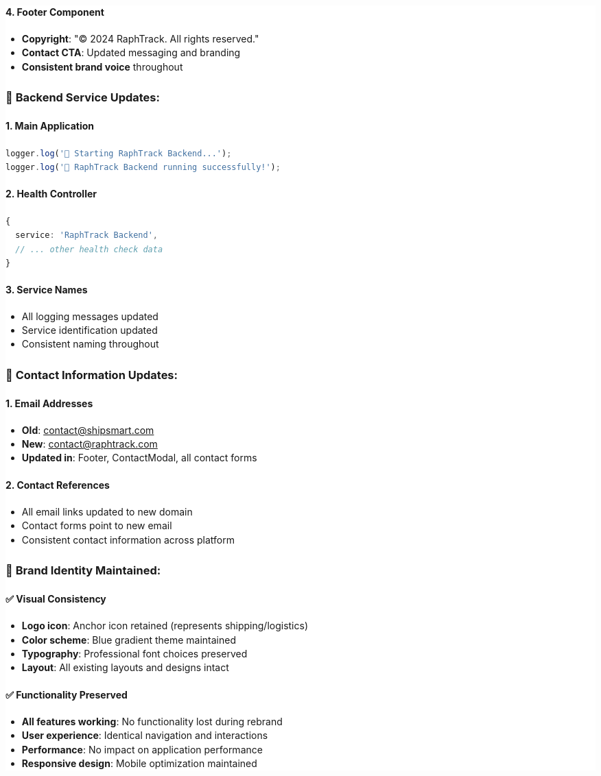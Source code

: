 #### **4. Footer Component**
- **Copyright**: "© 2024 RaphTrack. All rights reserved."
- **Contact CTA**: Updated messaging and branding
- **Consistent brand voice** throughout

### 🚀 **Backend Service Updates:**

#### **1. Main Application**
```typescript
logger.log('🚀 Starting RaphTrack Backend...');
logger.log('🎉 RaphTrack Backend running successfully!');
```

#### **2. Health Controller**
```typescript
{
  service: 'RaphTrack Backend',
  // ... other health check data
}
```

#### **3. Service Names**
- All logging messages updated
- Service identification updated
- Consistent naming throughout

### 📧 **Contact Information Updates:**

#### **1. Email Addresses**
- **Old**: contact@shipsmart.com
- **New**: contact@raphtrack.com
- **Updated in**: Footer, ContactModal, all contact forms

#### **2. Contact References**
- All email links updated to new domain
- Contact forms point to new email
- Consistent contact information across platform

### 🎨 **Brand Identity Maintained:**

#### **✅ Visual Consistency**
- **Logo icon**: Anchor icon retained (represents shipping/logistics)
- **Color scheme**: Blue gradient theme maintained
- **Typography**: Professional font choices preserved
- **Layout**: All existing layouts and designs intact

#### **✅ Functionality Preserved**
- **All features working**: No functionality lost during rebrand
- **User experience**: Identical navigation and interactions
- **Performance**: No impact on application performance
- **Responsive design**: Mobile optimization maintained
